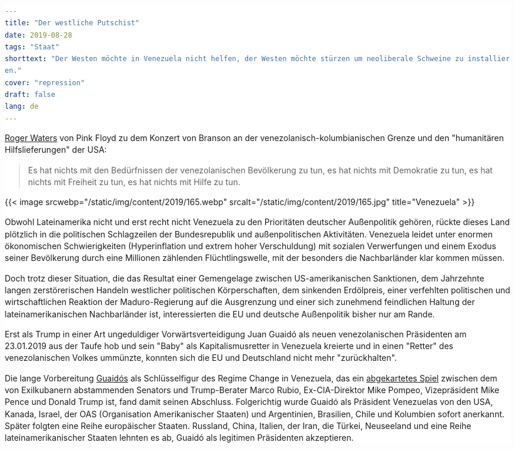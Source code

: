 ```yaml
---
title: "Der westliche Putschist"
date: 2019-08-28
tags: "Staat"
shorttext: "Der Westen möchte in Venezuela nicht helfen, der Westen möchte stürzen um neoliberale Schweine zu installieren."
cover: "repression"
draft: false
lang: de
---
```


[Roger Waters](https://www.stuttgarter-nachrichten.de/inhalt.roger-waters-ueber-venezuela-pink-floyd-saenger-kritisiert-benefizkonzert.108e5cdb-2082-4a7a-a8e1-4839e2417dea.html "Pink-Floyd-Sänger kritisiert Benefizkonzert") von Pink Floyd zu dem Konzert von Branson an der venezolanisch-kolumbianischen Grenze und den "humanitären Hilfslieferungen" der USA:

> Es hat nichts mit den Bedürfnissen der venezolanischen Bevölkerung zu tun, es hat nichts mit Demokratie zu tun, es hat nichts mit Freiheit zu tun, es hat nichts mit Hilfe zu tun.

{{< image srcwebp="/static/img/content/2019/165.webp" srcalt="/static/img/content/2019/165.jpg" title="Venezuela" >}}

Obwohl Lateinamerika nicht und erst recht nicht Venezuela zu den Prioritäten deutscher Außenpolitik gehören, rückte dieses Land plötzlich in die politischen Schlagzeilen der Bundesrepublik und außenpolitischen Aktivitäten. Venezuela leidet unter enormen ökonomischen Schwierigkeiten (Hyperinflation und extrem hoher Verschuldung) mit sozialen Verwerfungen und einem Exodus seiner Bevölkerung durch eine Millionen zählenden Flüchtlingswelle, mit der besonders die Nachbarländer klar kommen müssen.

Doch trotz dieser Situation, die das Resultat einer Gemengelage zwischen US-amerikanischen Sanktionen, dem Jahrzehnte langen zerstörerischen Handeln westlicher politischen Körperschaften, dem sinkenden Erdölpreis, einer verfehlten politischen und wirtschaftlichen Reaktion der Maduro-Regierung auf die Ausgrenzung und einer sich zunehmend feindlichen Haltung der lateinamerikanischen Nachbarländer ist, interessierten die EU und deutsche Außenpolitik bisher nur am Rande.

Erst als Trump in einer Art ungeduldiger Vorwärtsverteidigung Juan Guaidó als neuen venezolanischen Präsidenten am 23.01.2019 aus der Taufe hob und sein "Baby" als Kapitalismusretter in Venezuela kreierte und in einen "Retter" des venezolanischen Volkes ummünzte, konnten sich die EU und Deutschland nicht mehr "zurückhalten".

Die lange Vorbereitung [Guaidós](https://thegrayzone.com/2019/01/29/the-making-of-juan-guaido-how-the-us-regime-change-laboratory-created-venezuelas-coup-leader/ "The Making of Juan Guaidó: How the US Regime Change Laboratory Created Venezuela’s Coup Leader") als Schlüsselfigur des Regime Change in Venezuela, das ein [abgekartetes Spiel](https://www.miaminewtimes.com/news/rubio-scott-abrams-advise-trump-on-venezuela-11068883 "Florida's Worst Politicians Are Crafting Trump's Plan for Venezuelan Regime Change") zwischen dem von Exilkubanern abstammenden Senators und Trump-Berater Marco Rubio, Ex-CIA-Direktor Mike Pompeo, Vizepräsident Mike Pence und Donald Trump ist, fand damit seinen Abschluss. Folgerichtig wurde Guaidó als Präsident Venezuelas von den USA, Kanada, Israel, der OAS (Organisation Amerikanischer Staaten) und Argentinien, Brasilien, Chile und Kolumbien sofort anerkannt. Später folgten eine Reihe europäischer Staaten. Russland, China, Italien, der Iran, die Türkei, Neuseeland und eine Reihe lateinamerikanischer Staaten lehnten es ab, Guaidó als legitimen Präsidenten akzeptieren.
